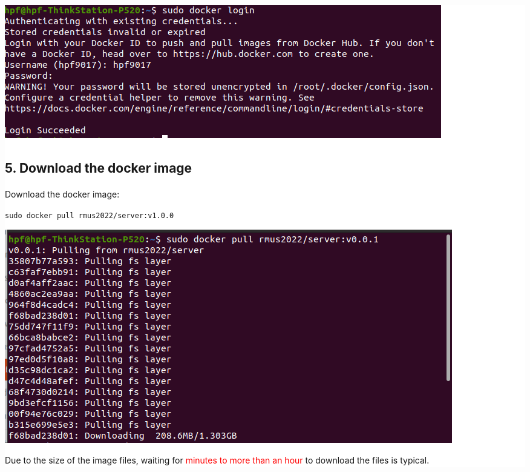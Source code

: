 ![docker_login](./assets/docker_login.png)

## 5. Download the docker image

Download the docker image:



```
sudo docker pull rmus2022/server:v1.0.0
```

![docker_image](./assets/docker_image.png)

Due to the size of the image files, waiting for <font color= Red>minutes to more than an hour</font> to download the files is typical.
